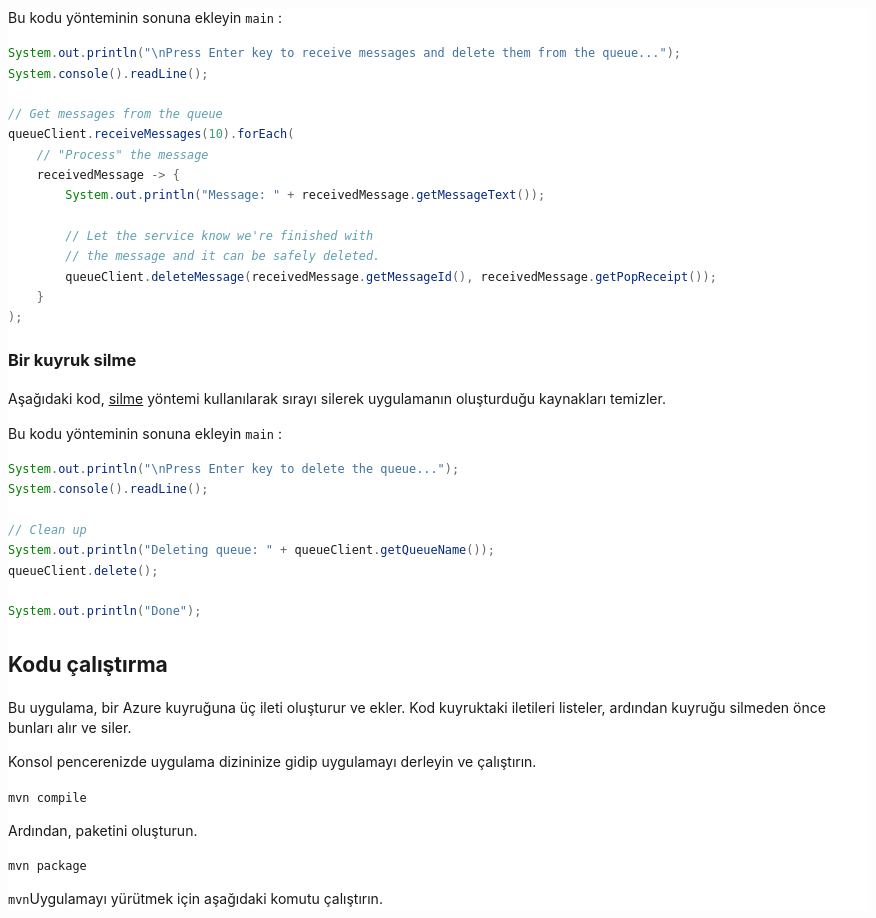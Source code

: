 Bu kodu yönteminin sonuna ekleyin `main` :

```java
System.out.println("\nPress Enter key to receive messages and delete them from the queue...");
System.console().readLine();

// Get messages from the queue
queueClient.receiveMessages(10).forEach(
    // "Process" the message
    receivedMessage -> {
        System.out.println("Message: " + receivedMessage.getMessageText());

        // Let the service know we're finished with
        // the message and it can be safely deleted.
        queueClient.deleteMessage(receivedMessage.getMessageId(), receivedMessage.getPopReceipt());
    }
);
```

### <a name="delete-a-queue"></a>Bir kuyruk silme

Aşağıdaki kod, [silme](https://azuresdkdocs.blob.core.windows.net/$web/java/azure-storage-queue/12.0.0/com/azure/storage/queue/QueueClient.html#delete--) yöntemi kullanılarak sırayı silerek uygulamanın oluşturduğu kaynakları temizler.

Bu kodu yönteminin sonuna ekleyin `main` :

```java
System.out.println("\nPress Enter key to delete the queue...");
System.console().readLine();

// Clean up
System.out.println("Deleting queue: " + queueClient.getQueueName());
queueClient.delete();

System.out.println("Done");
```

## <a name="run-the-code"></a>Kodu çalıştırma

Bu uygulama, bir Azure kuyruğuna üç ileti oluşturur ve ekler. Kod kuyruktaki iletileri listeler, ardından kuyruğu silmeden önce bunları alır ve siler.

Konsol pencerenizde uygulama dizininize gidip uygulamayı derleyin ve çalıştırın.

```console
mvn compile
```

Ardından, paketini oluşturun.

```console
mvn package
```

`mvn`Uygulamayı yürütmek için aşağıdaki komutu çalıştırın.
